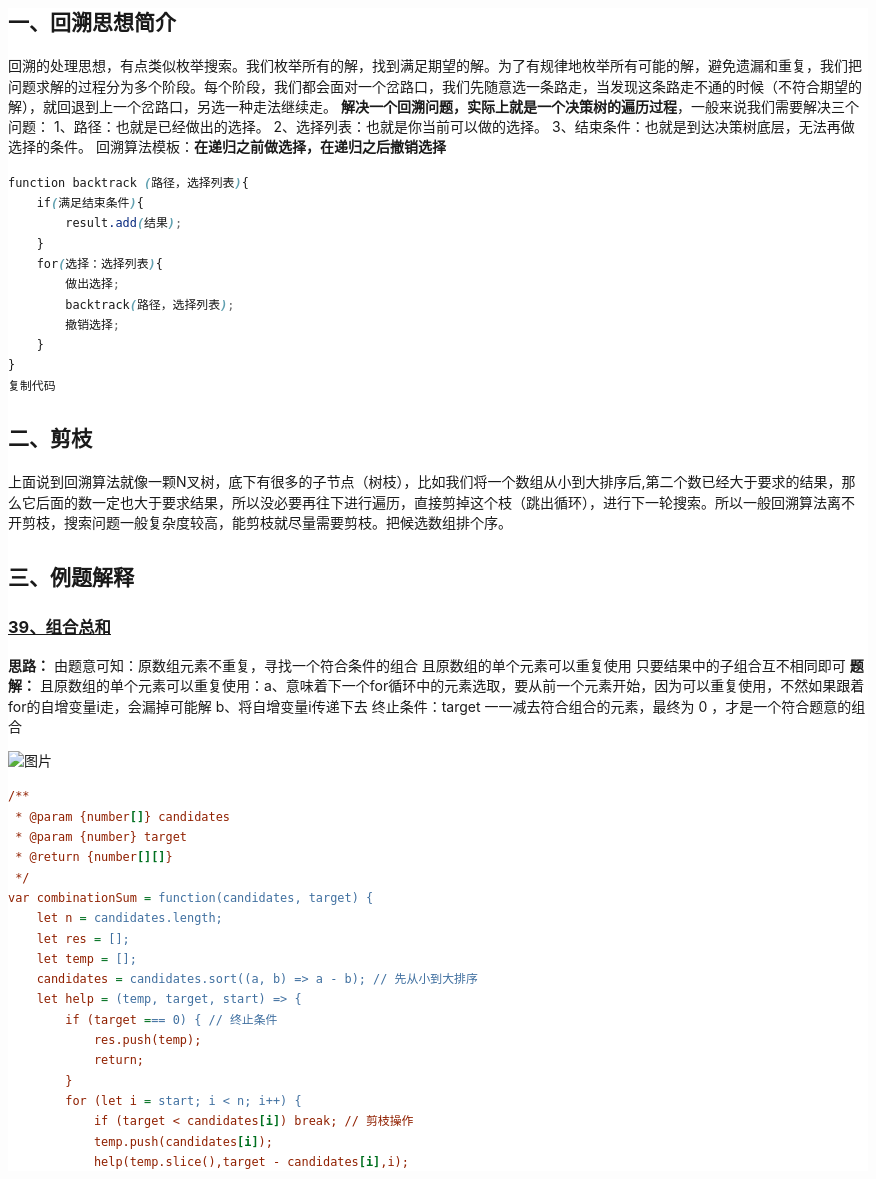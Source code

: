 ## 一、回溯思想简介

回溯的处理思想，有点类似枚举搜索。我们枚举所有的解，找到满足期望的解。为了有规律地枚举所有可能的解，避免遗漏和重复，我们把问题求解的过程分为多个阶段。每个阶段，我们都会面对一个岔路口，我们先随意选一条路走，当发现这条路走不通的时候（不符合期望的解），就回退到上一个岔路口，另选一种走法继续走。
 **解决一个回溯问题，实际上就是一个决策树的遍历过程**，一般来说我们需要解决三个问题：
 1、路径：也就是已经做出的选择。
 2、选择列表：也就是你当前可以做的选择。
 3、结束条件：也就是到达决策树底层，无法再做选择的条件。
 回溯算法模板：**在递归之前做选择，在递归之后撤销选择**

```scss
function backtrack (路径，选择列表){
    if(满足结束条件){
        result.add(结果);
    }
    for(选择：选择列表){
        做出选择;
        backtrack(路径，选择列表);
        撤销选择;
    }
}
复制代码
```

## 二、剪枝

上面说到回溯算法就像一颗N叉树，底下有很多的子节点（树枝），比如我们将一个数组从小到大排序后,第二个数已经大于要求的结果，那么它后面的数一定也大于要求结果，所以没必要再往下进行遍历，直接剪掉这个枝（跳出循环），进行下一轮搜索。所以一般回溯算法离不开剪枝，搜索问题一般复杂度较高，能剪枝就尽量需要剪枝。把候选数组排个序。

## 三、例题解释

### [39、组合总和](https://link.juejin.cn?target=https%3A%2F%2Fleetcode-cn.com%2Fproblems%2Fcombination-sum%2F)

**思路：**
 由题意可知：原数组元素不重复，寻找一个符合条件的组合 且原数组的单个元素可以重复使用 只要结果中的子组合互不相同即可
 **题解：**
 且原数组的单个元素可以重复使用：a、意味着下一个for循环中的元素选取，要从前一个元素开始，因为可以重复使用，不然如果跟着for的自增变量i走，会漏掉可能解 b、将自增变量i传递下去
 终止条件：target 一一减去符合组合的元素，最终为 0 ，才是一个符合题意的组合 

![图片](https://p1-jj.byteimg.com/tos-cn-i-t2oaga2asx/gold-user-assets/2020/6/14/172b1a8c51e6ce09~tplv-t2oaga2asx-zoom-in-crop-mark:4536:0:0:0.image)



```ini
/**
 * @param {number[]} candidates
 * @param {number} target
 * @return {number[][]}
 */
var combinationSum = function(candidates, target) {
    let n = candidates.length;
    let res = [];
    let temp = [];
    candidates = candidates.sort((a, b) => a - b); // 先从小到大排序
    let help = (temp, target, start) => {
        if (target === 0) { // 终止条件
            res.push(temp);
            return;
        }
        for (let i = start; i < n; i++) {
            if (target < candidates[i]) break; // 剪枝操作
            temp.push(candidates[i]);
            help(temp.slice(),target - candidates[i],i);
```
